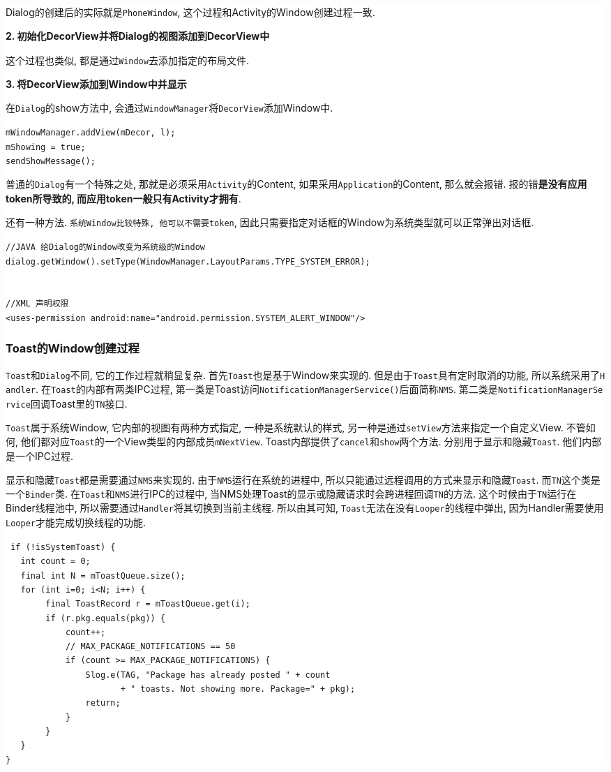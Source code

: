 Dialog的创建后的实际就是`PhoneWindow`, 这个过程和Activity的Window创建过程一致.

**2. 初始化DecorView并将Dialog的视图添加到DecorView中**

这个过程也类似, 都是通过`Window`去添加指定的布局文件.

**3. 将DecorView添加到Window中并显示**

在`Dialog`的show方法中, 会通过`WindowManager`将`DecorView`添加Window中.

```
mWindowManager.addView(mDecor, l);
mShowing = true;   
sendShowMessage();
```

普通的`Dialog`有一个特殊之处, 那就是必须采用`Activity`的Content, 如果采用`Application`的Content, 那么就会报错. 报的错**是没有应用token所导致的, 而应用token一般只有Activity才拥有**.

还有一种方法. `系统Window比较特殊, 他可以不需要token`, 因此只需要指定对话框的Window为系统类型就可以正常弹出对话框.

```
//JAVA 给Dialog的Window改变为系统级的Window
dialog.getWindow().setType(WindowManager.LayoutParams.TYPE_SYSTEM_ERROR);


//XML 声明权限
<uses-permission android:name="android.permission.SYSTEM_ALERT_WINDOW"/>
```

### Toast的Window创建过程

`Toast`和`Dialog`不同, 它的工作过程就稍显复杂. 首先`Toast`也是基于Window来实现的. 但是由于`Toast`具有定时取消的功能, 所以系统采用了`Handler`. 在`Toast`的内部有两类IPC过程, 第一类是Toast访问`NotificationManagerService()`后面简称`NMS`. 第二类是`NotificationManagerService`回调Toast里的`TN`接口.

`Toast`属于系统Window, 它内部的视图有两种方式指定, 一种是系统默认的样式, 另一种是通过`setView`方法来指定一个自定义View. 不管如何, 他们都对应`Toast`的一个View类型的内部成员`mNextView`. Toast内部提供了`cancel`和`show`两个方法. 分别用于显示和隐藏`Toast`. 他们内部是一个IPC过程.

显示和隐藏`Toast`都是需要通过`NMS`来实现的. 由于`NMS`运行在系统的进程中, 所以只能通过远程调用的方式来显示和隐藏`Toast`. 而`TN`这个类是一个`Binder`类. 在`Toast`和`NMS`进行IPC的过程中, 当NMS处理Toast的显示或隐藏请求时会跨进程回调`TN`的方法. 这个时候由于`TN`运行在Binder线程池中, 所以需要通过`Handler`将其切换到当前主线程. 所以由其可知, `Toast`无法在没有`Looper`的线程中弹出, 因为Handler需要使用`Looper`才能完成切换线程的功能.

```
 if (!isSystemToast) {
   int count = 0;
   final int N = mToastQueue.size();
   for (int i=0; i<N; i++) {
        final ToastRecord r = mToastQueue.get(i);
        if (r.pkg.equals(pkg)) {
            count++;
            // MAX_PACKAGE_NOTIFICATIONS == 50
            if (count >= MAX_PACKAGE_NOTIFICATIONS) { 
                Slog.e(TAG, "Package has already posted " + count
                       + " toasts. Not showing more. Package=" + pkg);
                return;
            }
        }
   }
}
```
